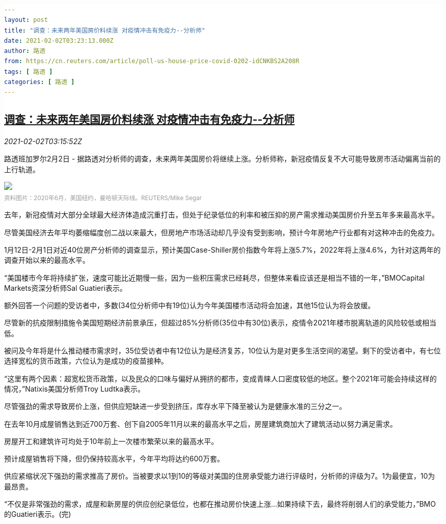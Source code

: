 ```yaml
---
layout: post
title: "调查：未来两年美国房价料续涨 对疫情冲击有免疫力--分析师"
date: 2021-02-02T03:23:13.000Z
author: 路透
from: https://cn.reuters.com/article/poll-us-house-price-covid-0202-idCNKBS2A208R
tags: [ 路透 ]
categories: [ 路透 ]
---
```


[调查：未来两年美国房价料续涨 对疫情冲击有免疫力--分析师](https://cn.reuters.com/article/poll-us-house-price-covid-0202-idCNKBS2A208R)
------

<div>
<div><i>2021-02-02T03:15:52Z</i></div><p>路透班加罗尔2月2日 - 据路透对分析师的调查，未来两年美国房价将继续上涨。分析师称，新冠疫情反复不大可能导致房市活动偏离当前的上行轨道。</p><img src="https://static.reuters.com/resources/r/?m=02&d=20210202&t=2&i=1549930201&r=LYNXMPEH1105V" width="100%"><div><small style="color: #999;">资料图片：2020年6月，美国纽约，曼哈顿天际线。REUTERS/Mike Segar</small></div><p>去年，新冠疫情对大部分全球最大经济体造成沉重打击，但处于纪录低位的利率和被压抑的房产需求推动美国房价升至五年多来最高水平。</p><p>尽管美国经济去年平均萎缩幅度创二战以来最大，但房地产市场活动却几乎没有受到影响，预计今年房地产行业都有对这种冲击的免疫力。</p><p>1月12日-2月1日对近40位房产分析师的调查显示，预计美国Case-Shiller房价指数今年将上涨5.7%，2022年将上涨4.6%，为针对这两年的调查开始以来的最高水平。</p><p>“美国楼市今年将持续扩张，速度可能比近期慢一些，因为一些积压需求已经耗尽，但整体来看应该还是相当不错的一年，”BMOCapital Markets资深分析师Sal Guatieri表示。</p><p>额外回答一个问题的受访者中，多数(34位分析师中有19位)认为今年美国楼市活动将会加速，其他15位认为将会放缓。</p><p>尽管新的抗疫限制措施令美国短期经济前景承压，但超过85%分析师(35位中有30位)表示，疫情令2021年楼市脱离轨道的风险较低或相当低。</p><p>被问及今年将是什么推动楼市需求时，35位受访者中有12位认为是经济复苏，10位认为是对更多生活空间的渴望。剩下的受访者中，有七位选择宽松的货币政策，六位认为是成功的疫苗接种。</p><p>“这里有两个因素：超宽松货币政策，以及民众的口味与偏好从拥挤的都市，变成青睐人口密度较低的地区。整个2021年可能会持续这样的情况，”Natixis美国分析师Troy Ludtka表示。</p><p>尽管强劲的需求导致房价上涨，但供应短缺进一步受到挤压，库存水平下降至被认为是健康水准的三分之一。</p><p>在去年10月成屋销售达到近700万套、创下自2005年11月以来的最高水平之后，房屋建筑商加大了建筑活动以努力满足需求。</p><p>房屋开工和建筑许可均处于10年前上一次楼市繁荣以来的最高水平。</p><p>预计成屋销售将下降，但仍保持较高水平，今年平均将达约600万套。</p><p>供应紧缩状况下强劲的需求推高了房价。当被要求以1到10的等级对美国的住房承受能力进行评级时，分析师的评级为7。1为最便宜，10为最昂贵。</p><p>“不仅是非常强劲的需求，成屋和新房屋的供应创纪录低位，也都在推动房价快速上涨...如果持续下去，最终将削弱人们的承受能力，”BMO的Guatieri表示。(完)</p>
</div>
